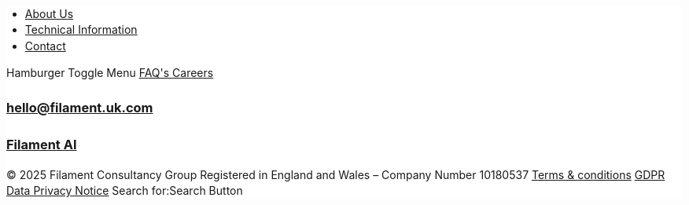   * [About Us](https://filament.ai/<https:/filament.ai/about-us/>)
  * [Technical Information](https://filament.ai/<https:/filament.ai/technical-information/>)
  * [Contact](https://filament.ai/<https:/filament.ai/contact/>)

Hamburger Toggle Menu
[ FAQ's ](https://filament.ai/<https:/filament.ai/faqs/>)
[ Careers ](https://filament.ai/<https:/filament.ai/careers/>)
###  hello@filament.uk.com 
[ ](https://filament.ai/<https:/www.linkedin.com/company/filament-ai/>)
###  [ Filament AI ](https://filament.ai/<https:/www.linkedin.com/company/filament-ai/>)
© 2025 Filament Consultancy Group Registered in England and Wales – Company Number 10180537
[Terms & conditions](https://filament.ai/<https:/filament.ai/terms-and-conditions/>)
[GDPR Data Privacy Notice](https://filament.ai/<https:/filament.ai/wp-content/uploads/2025/04/Filament-Data-Privacy-Notice-Scraped-Data.pdf>)
Search for:Search Button
